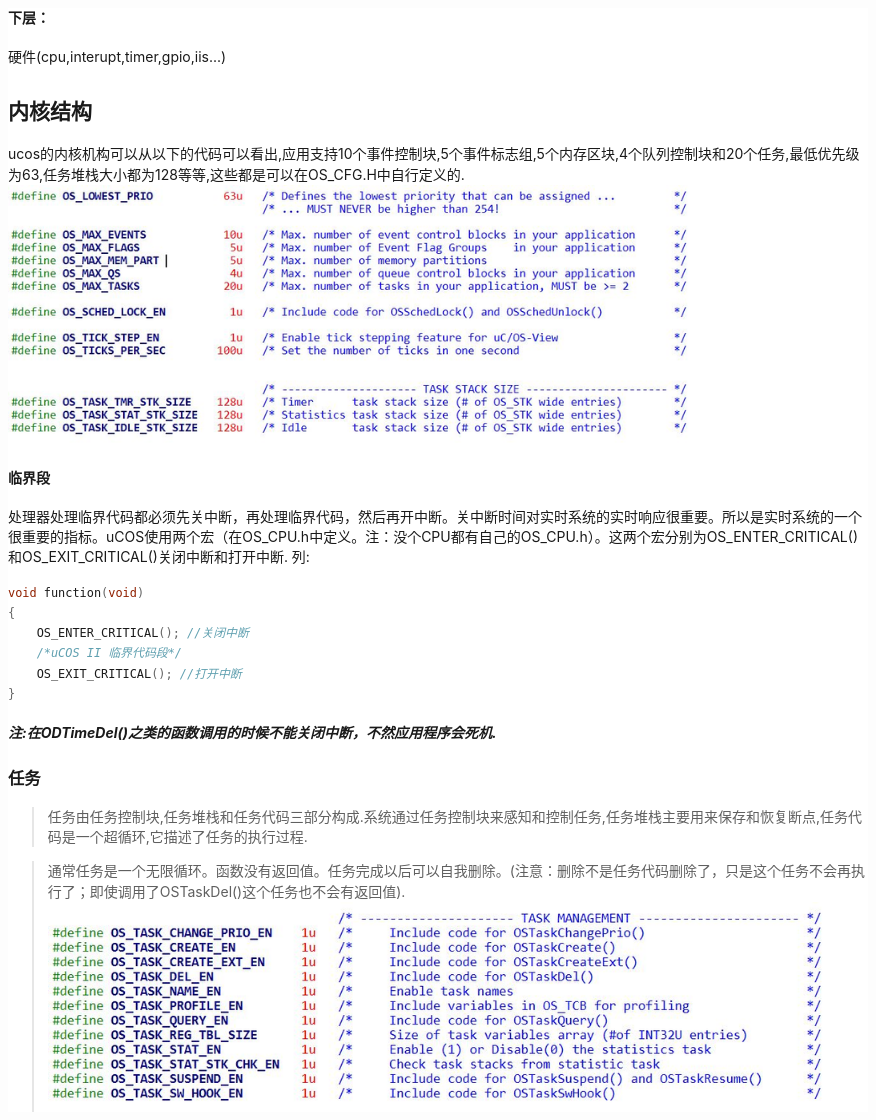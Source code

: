 #### 下层：
硬件(cpu,interupt,timer,gpio,iis...)  

## 内核结构  
ucos的内核机构可以从以下的代码可以看出,应用支持10个事件控制块,5个事件标志组,5个内存区块,4个队列控制块和20个任务,最低优先级为63,任务堆栈大小都为128等等,这些都是可以在OS_CFG.H中自行定义的.  
![内核机构](./res/U3OyYMI.jpg)  

#### 临界段    
处理器处理临界代码都必须先关中断，再处理临界代码，然后再开中断。关中断时间对实时系统的实时响应很重要。所以是实时系统的一个很重要的指标。uCOS使用两个宏（在OS_CPU.h中定义。注：没个CPU都有自己的OS_CPU.h）。这两个宏分别为OS_ENTER_CRITICAL()和OS_EXIT_CRITICAL()关闭中断和打开中断. 列:  

```c      
void function(void)
{
	OS_ENTER_CRITICAL(); //关闭中断   
    /*uCOS II 临界代码段*/  
    OS_EXIT_CRITICAL(); //打开中断  
}
```  
##### 注:在ODTimeDel()之类的函数调用的时候不能关闭中断，不然应用程序会死机.  

### 任务
>任务由任务控制块,任务堆栈和任务代码三部分构成.系统通过任务控制块来感知和控制任务,任务堆栈主要用来保存和恢复断点,任务代码是一个超循环,它描述了任务的执行过程.  

> 通常任务是一个无限循环。函数没有返回值。任务完成以后可以自我删除。(注意：删除不是任务代码删除了，只是这个任务不会再执行了；即使调用了OSTaskDel()这个任务也不会有返回值).    
![task managment](./res/hYTmLwM.jpg)  
